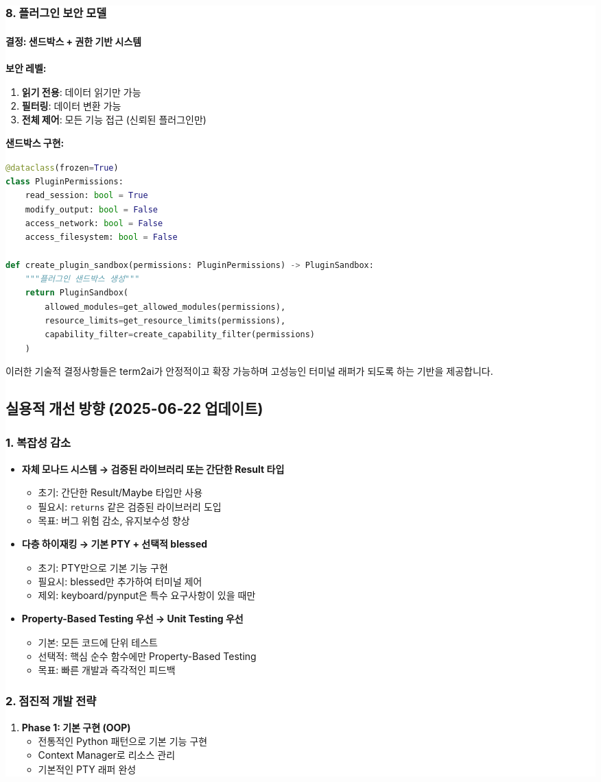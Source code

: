 ### 8. 플러그인 보안 모델

#### 결정: 샌드박스 + 권한 기반 시스템
**보안 레벨:**
1. **읽기 전용**: 데이터 읽기만 가능
2. **필터링**: 데이터 변환 가능
3. **전체 제어**: 모든 기능 접근 (신뢰된 플러그인만)

**샌드박스 구현:**
```python
@dataclass(frozen=True)
class PluginPermissions:
    read_session: bool = True
    modify_output: bool = False
    access_network: bool = False
    access_filesystem: bool = False

def create_plugin_sandbox(permissions: PluginPermissions) -> PluginSandbox:
    """플러그인 샌드박스 생성"""
    return PluginSandbox(
        allowed_modules=get_allowed_modules(permissions),
        resource_limits=get_resource_limits(permissions),
        capability_filter=create_capability_filter(permissions)
    )
```

이러한 기술적 결정사항들은 term2ai가 안정적이고 확장 가능하며 고성능인 터미널 래퍼가 되도록 하는 기반을 제공합니다.

## 실용적 개선 방향 (2025-06-22 업데이트)

### 1. 복잡성 감소
- **자체 모나드 시스템 → 검증된 라이브러리 또는 간단한 Result 타입**
  - 초기: 간단한 Result/Maybe 타입만 사용
  - 필요시: `returns` 같은 검증된 라이브러리 도입
  - 목표: 버그 위험 감소, 유지보수성 향상

- **다층 하이재킹 → 기본 PTY + 선택적 blessed**
  - 초기: PTY만으로 기본 기능 구현
  - 필요시: blessed만 추가하여 터미널 제어
  - 제외: keyboard/pynput은 특수 요구사항이 있을 때만

- **Property-Based Testing 우선 → Unit Testing 우선**
  - 기본: 모든 코드에 단위 테스트
  - 선택적: 핵심 순수 함수에만 Property-Based Testing
  - 목표: 빠른 개발과 즉각적인 피드백

### 2. 점진적 개발 전략
1. **Phase 1: 기본 구현 (OOP)**
   - 전통적인 Python 패턴으로 기본 기능 구현
   - Context Manager로 리소스 관리
   - 기본적인 PTY 래퍼 완성
